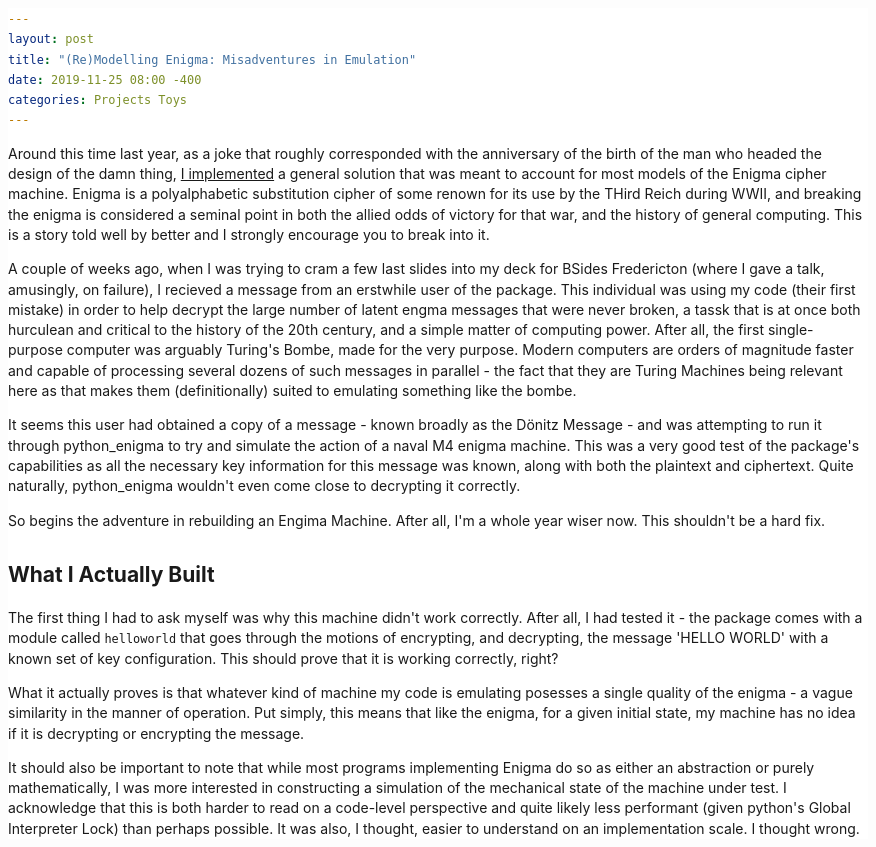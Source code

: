 ```yaml
---
layout: post
title: "(Re)Modelling Enigma: Misadventures in Emulation"
date: 2019-11-25 08:00 -400
categories: Projects Toys
---
```


Around this time last year, as a joke that roughly corresponded with the anniversary of the birth of the man who headed the design of the damn thing, [I implemented](https://pypi.org/project/python-enigma/) a general solution that was meant to account for most models of the Enigma cipher machine. Enigma is a polyalphabetic substitution cipher of some renown for its use by the THird Reich during WWII, and breaking the enigma is considered a seminal point in both the allied odds of victory for that war, and the history of general computing. This is a story told well by better and I strongly encourage you to break into it.

A couple of weeks ago, when I was trying to cram a few last slides into my deck for BSides Fredericton (where I gave a talk, amusingly, on failure), I recieved a message from an erstwhile user  of the package. This individual was using my code (their first mistake) in order to help decrypt the large number of latent engma messages that were never broken, a tassk that is at once both hurculean and critical to the history of the 20th century, and a simple matter of computing power. After all, the first single-purpose computer was arguably Turing's Bombe, made for the very purpose. Modern computers are orders of magnitude faster and capable of processing several dozens of such messages in parallel - the fact that they are Turing Machines being relevant here as that makes them (definitionally) suited to emulating something like the bombe.

It seems this user had obtained a copy of a message - known broadly as the Dönitz Message - and was attempting to run it through python_enigma to try and simulate the action of a naval M4 enigma machine. This was a very good test of the package's capabilities as all the necessary key information for this message was known, along with both the plaintext and ciphertext. Quite naturally, python_enigma wouldn't even come close to decrypting it correctly.

So begins the adventure in rebuilding an Engima Machine. After all, I'm a whole year wiser now. This shouldn't be a hard fix.

## What I Actually Built
The first thing I had to ask myself was why this machine didn't work correctly. After all, I had tested it - the package comes with a module called `helloworld` that goes through the motions of encrypting, and decrypting, the message 'HELLO WORLD' with a known set of key configuration. This should prove that it is working correctly, right?

What it actually proves is that whatever kind of machine my code is emulating posesses a single quality of the enigma - a vague similarity in the manner of operation. Put simply, this means that like the enigma, for a given initial state, my machine has no idea if it is decrypting or encrypting the message.

It should also be important to note that while most programs implementing Enigma do so as either an abstraction or purely mathematically, I was more interested in constructing a simulation of the mechanical state of the machine under test. I acknowledge that this is both harder to read on a code-level perspective and quite likely less performant (given python's Global Interpreter Lock) than perhaps possible. It was also, I thought, easier to understand on an implementation scale. I thought wrong.
